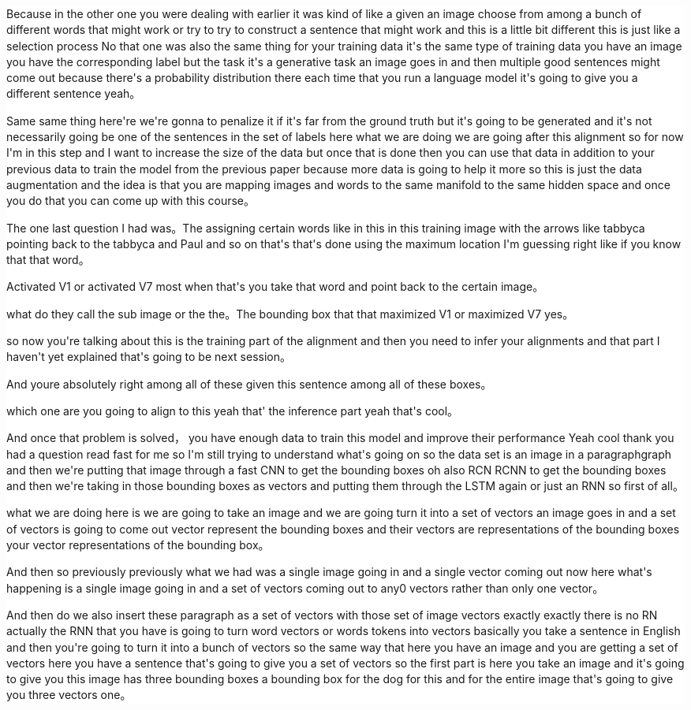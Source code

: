 Because in the other one you were dealing with earlier it was kind of like a given an image choose from among a bunch of different words that might work or try to try to construct a sentence that might work and this is a little bit different this is just like a selection process No that one was also the same thing for your training data it's the same type of training data you have an image you have the corresponding label but the task it's a generative task an image goes in and then multiple good sentences might come out because there's a probability distribution there each time that you run a language model it's going to give you a different sentence yeah。

Same same thing here're we're gonna to penalize it if it's far from the ground truth but it's going to be generated and it's not necessarily going be one of the sentences in the set of labels here what we are doing we are going after this alignment so for now I'm in this step and I want to increase the size of the data but once that is done then you can use that data in addition to your previous data to train the model from the previous paper because more data is going to help it more so this is just the data augmentation and the idea is that you are mapping images and words to the same manifold to the same hidden space and once you do that you can come up with this course。

The one last question I had was。The assigning certain words like in this in this training image with the arrows like tabbyca pointing back to the tabbyca and Paul and so on that's that's done using the maximum location I'm guessing right like if you know that that word。

Activated V1 or activated V7 most when that's you take that word and point back to the certain image。

 what do they call the sub image or the the。The bounding box that that maximized V1 or maximized V7 yes。

 so now you're talking about this is the training part of the alignment and then you need to infer your alignments and that part I haven't yet explained that's going to be next session。

And youre absolutely right among all of these given this sentence among all of these boxes。

 which one are you going to align to this yeah that' the inference part yeah that's cool。

And once that problem is solved， you have enough data to train this model and improve their performance Yeah cool thank you had a question read fast for me so I'm still trying to understand what's going on so the data set is an image in a paragraphgraph and then we're putting that image through a fast CNN to get the bounding boxes oh also RCN RCNN to get the bounding boxes and then we're taking in those bounding boxes as vectors and putting them through the LSTM again or just an RNN so first of all。

 what we are doing here is we are going to take an image and we are going turn it into a set of vectors an image goes in and a set of vectors is going to come out vector represent the bounding boxes and their vectors are representations of the bounding boxes your vector representations of the bounding box。

And then so previously previously what we had was a single image going in and a single vector coming out now here what's happening is a single image going in and a set of vectors coming out to any0 vectors rather than only one vector。

And then do we also insert these paragraph as a set of vectors with those set of image vectors exactly exactly there is no RN actually the RNN that you have is going to turn word vectors or words tokens into vectors basically you take a sentence in English and then you're going to turn it into a bunch of vectors so the same way that here you have an image and you are getting a set of vectors here you have a sentence that's going to give you a set of vectors so the first part is here you take an image and it's going to give you this image has three bounding boxes a bounding box for the dog for this and for the entire image that's going to give you three vectors one。
